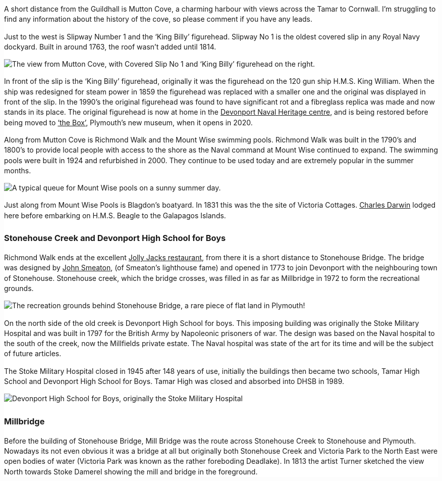 A short distance from the Guildhall is Mutton Cove, a charming harbour with views across the Tamar to Cornwall. I’m struggling to find any information about the history of the cove, so please comment if you have any leads.

Just to the west is Slipway Number 1 and the ‘King Billy’ figurehead. Slipway No 1 is the oldest covered slip in any Royal Navy dockyard. Built in around 1763, the roof wasn’t added until 1814.

![](/images/number-one-slip.jpg "The view from Mutton Cove, with Covered Slip No 1 and ‘King Billy’ figurehead on the right.")

In front of the slip is the ‘King Billy’ figurehead, originally it was the figurehead on the 120 gun ship H.M.S. King William. When the ship was redesigned for steam power in 1859 the figurehead was replaced with a smaller one and the original was displayed in front of the slip. In the 1990’s the original figurehead was found to have significant rot and a fibreglass replica was made and now stands in its place. The original figurehead is now at home in the [Devonport Naval Heritage centre](https://devonportnhc.wordpress.com/), and is being restored before being moved to [‘the Box’](https://www.theboxplymouth.com/), Plymouth’s new museum, when it opens in 2020.

Along from Mutton Cove is Richmond Walk and the Mount Wise swimming pools. Richmond Walk was built in the 1790’s and 1800’s to provide local people with access to the shore as the Naval command at Mount Wise continued to expand. The swimming pools were built in 1924 and refurbished in 2000. They continue to be used today and are extremely popular in the summer months.

![](/images/mount-wise-pools.jpg "A typical queue for Mount Wise pools on a sunny summer day.")

Just along from Mount Wise Pools is Blagdon’s boatyard. In 1831 this was the the site of Victoria Cottages. [Charles Darwin](https://en.wikipedia.org/wiki/Charles_Darwin) lodged here before embarking on H.M.S. Beagle to the Galapagos Islands.

### Stonehouse Creek and Devonport High School for Boys

Richmond Walk ends at the excellent [Jolly Jacks restaurant](http://www.jollyjacks.co.uk/), from there it is a short distance to Stonehouse Bridge. The bridge was designed by [John Smeaton](https://en.wikipedia.org/wiki/John_Smeaton), (of Smeaton’s lighthouse fame) and opened in 1773 to join Devonport with the neighbouring town of Stonehouse. Stonehouse creek, which the bridge crosses, was filled in as far as Millbridge in 1972 to form the recreational grounds.

![](/images/stonehouse-creek.jpg "The recreation grounds behind Stonehouse Bridge, a rare piece of flat land in Plymouth!")

On the north side of the old creek is Devonport High School for boys. This imposing building was originally the Stoke Military Hospital and was built in 1797 for the British Army by Napoleonic prisoners of war. The design was based on the Naval hospital to the south of the creek, now the Millfields private estate. The Naval hospital was state of the art for its time and will be the subject of future articles.

The Stoke Military Hospital closed in 1945 after 148 years of use, initially the buildings then became two schools, Tamar High School and Devonport High School for Boys. Tamar High was closed and absorbed into DHSB in 1989.

![](/images/dhsb.jpg "Devonport High School for Boys, originally the Stoke Military Hospital")

### Millbridge

Before the building of Stonehouse Bridge, Mill Bridge was the route across Stonehouse Creek to Stonehouse and Plymouth. Nowadays its not even obvious it was a bridge at all but originally both Stonehouse Creek and Victoria Park to the North East were open bodies of water (Victoria Park was known as the rather foreboding Deadlake). In 1813 the artist Turner sketched the view North towards Stoke Damerel showing the mill and bridge in the foreground.
